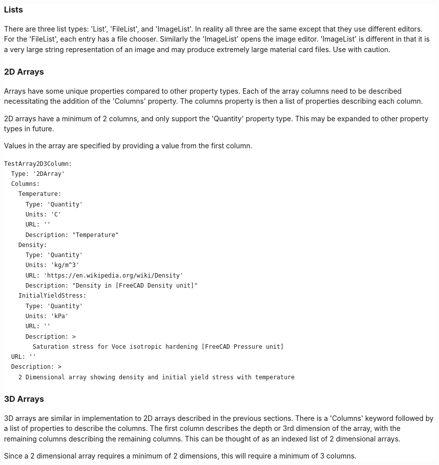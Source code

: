 ### Lists

There are three list types: 'List', 'FileList', and 'ImageList'. In reality all three are the same except that they use different editors. For the 'FileList', each entry has a file chooser. Similarly the 'ImageList' opens the image editor. 'ImageList' is different in that it is a very large string representation of an image and may produce extremely large material card files. Use with caution.

### 2D Arrays

Arrays have some unique properties compared to other property types. Each of the array columns need to be described necessitating the addition of the 'Columns' property. The columns property is then a list of properties describing each column.

2D arrays have a minimum of 2 columns, and only support the 'Quantity' property type. This may be expanded to other property types in future.

Values in the array are specified by providing a value from the first column.

```
TestArray2D3Column:
  Type: '2DArray'
  Columns:
    Temperature:
      Type: 'Quantity'
      Units: 'C'
      URL: ''
      Description: "Temperature"
    Density:
      Type: 'Quantity'
      Units: 'kg/m^3'
      URL: 'https://en.wikipedia.org/wiki/Density'
      Description: "Density in [FreeCAD Density unit]"
    InitialYieldStress:
      Type: 'Quantity'
      Units: 'kPa'
      URL: ''
      Description: >
        Saturation stress for Voce isotropic hardening [FreeCAD Pressure unit]
  URL: ''
  Description: >
    2 Dimensional array showing density and initial yield stress with temperature

```

### 3D Arrays

3D arrays are similar in implementation to 2D arrays described in the previous sections. There is a 'Columns' keyword followed by a list of properties to describe the columns. The first column describes the depth or 3rd dimension of the array, with the remaining columns describing the remaining columns. This can be thought of as an indexed list of 2 dimensional arrays.

Since a 2 dimensional array requires a minimum of 2 dimensions, this will require a minimum of 3 columns.
